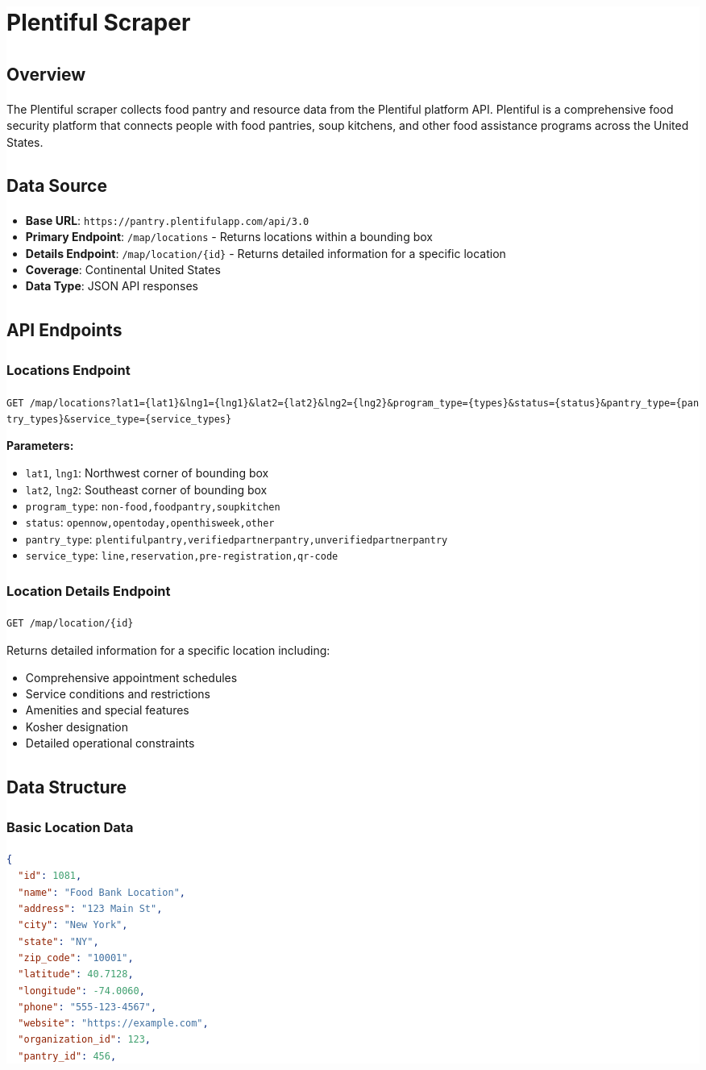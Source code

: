 # Plentiful Scraper

## Overview

The Plentiful scraper collects food pantry and resource data from the Plentiful platform API. Plentiful is a comprehensive food security platform that connects people with food pantries, soup kitchens, and other food assistance programs across the United States.

## Data Source

- **Base URL**: `https://pantry.plentifulapp.com/api/3.0`
- **Primary Endpoint**: `/map/locations` - Returns locations within a bounding box
- **Details Endpoint**: `/map/location/{id}` - Returns detailed information for a specific location
- **Coverage**: Continental United States
- **Data Type**: JSON API responses

## API Endpoints

### Locations Endpoint
```
GET /map/locations?lat1={lat1}&lng1={lng1}&lat2={lat2}&lng2={lng2}&program_type={types}&status={status}&pantry_type={pantry_types}&service_type={service_types}
```

**Parameters:**
- `lat1`, `lng1`: Northwest corner of bounding box
- `lat2`, `lng2`: Southeast corner of bounding box
- `program_type`: `non-food,foodpantry,soupkitchen`
- `status`: `opennow,opentoday,openthisweek,other`
- `pantry_type`: `plentifulpantry,verifiedpartnerpantry,unverifiedpartnerpantry`
- `service_type`: `line,reservation,pre-registration,qr-code`

### Location Details Endpoint
```
GET /map/location/{id}
```

Returns detailed information for a specific location including:
- Comprehensive appointment schedules
- Service conditions and restrictions
- Amenities and special features
- Kosher designation
- Detailed operational constraints

## Data Structure

### Basic Location Data
```json
{
  "id": 1081,
  "name": "Food Bank Location",
  "address": "123 Main St",
  "city": "New York",
  "state": "NY",
  "zip_code": "10001",
  "latitude": 40.7128,
  "longitude": -74.0060,
  "phone": "555-123-4567",
  "website": "https://example.com",
  "organization_id": 123,
  "pantry_id": 456,
```